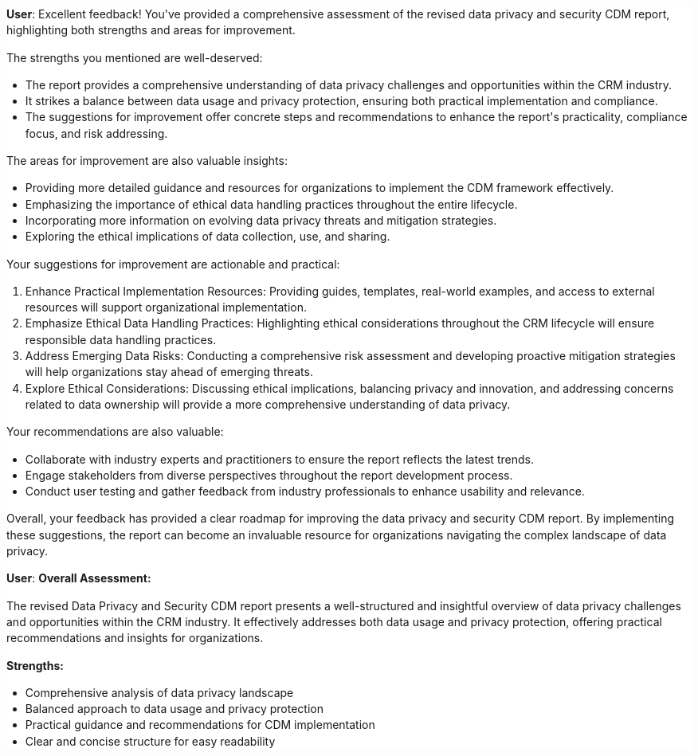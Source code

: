 **User**: Excellent feedback! You've provided a comprehensive assessment of the revised data privacy and security CDM report, highlighting both strengths and areas for improvement.

The strengths you mentioned are well-deserved:

* The report provides a comprehensive understanding of data privacy challenges and opportunities within the CRM industry.
* It strikes a balance between data usage and privacy protection, ensuring both practical implementation and compliance.
* The suggestions for improvement offer concrete steps and recommendations to enhance the report's practicality, compliance focus, and risk addressing.

The areas for improvement are also valuable insights:

* Providing more detailed guidance and resources for organizations to implement the CDM framework effectively.
* Emphasizing the importance of ethical data handling practices throughout the entire lifecycle.
* Incorporating more information on evolving data privacy threats and mitigation strategies.
* Exploring the ethical implications of data collection, use, and sharing.

Your suggestions for improvement are actionable and practical:

1. Enhance Practical Implementation Resources: Providing guides, templates, real-world examples, and access to external resources will support organizational implementation.
2. Emphasize Ethical Data Handling Practices: Highlighting ethical considerations throughout the CRM lifecycle will ensure responsible data handling practices.
3. Address Emerging Data Risks: Conducting a comprehensive risk assessment and developing proactive mitigation strategies will help organizations stay ahead of emerging threats.
4. Explore Ethical Considerations: Discussing ethical implications, balancing privacy and innovation, and addressing concerns related to data ownership will provide a more comprehensive understanding of data privacy.

Your recommendations are also valuable:

* Collaborate with industry experts and practitioners to ensure the report reflects the latest trends.
* Engage stakeholders from diverse perspectives throughout the report development process.
* Conduct user testing and gather feedback from industry professionals to enhance usability and relevance.

Overall, your feedback has provided a clear roadmap for improving the data privacy and security CDM report. By implementing these suggestions, the report can become an invaluable resource for organizations navigating the complex landscape of data privacy.

**User**: **Overall Assessment:**

The revised Data Privacy and Security CDM report presents a well-structured and insightful overview of data privacy challenges and opportunities within the CRM industry. It effectively addresses both data usage and privacy protection, offering practical recommendations and insights for organizations.

**Strengths:**

* Comprehensive analysis of data privacy landscape
* Balanced approach to data usage and privacy protection
* Practical guidance and recommendations for CDM implementation
* Clear and concise structure for easy readability
